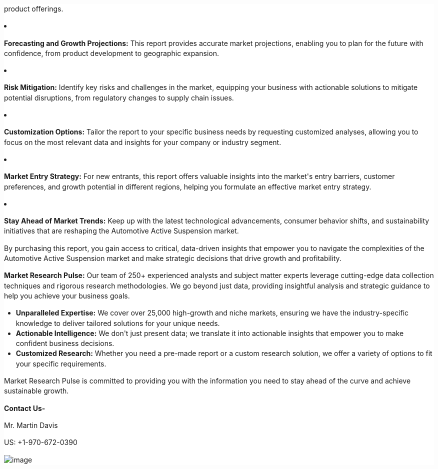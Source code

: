 product offerings.</p></li><li><p><strong>Forecasting and Growth Projections:</strong> This report provides accurate market projections, enabling you to plan for the future with confidence, from product development to geographic expansion.</p></li><li><p><strong>Risk Mitigation:</strong> Identify key risks and challenges in the market, equipping your business with actionable solutions to mitigate potential disruptions, from regulatory changes to supply chain issues.</p></li><li><p><strong>Customization Options:</strong> Tailor the report to your specific business needs by requesting customized analyses, allowing you to focus on the most relevant data and insights for your company or industry segment.</p></li><li><p><strong>Market Entry Strategy:</strong> For new entrants, this report offers valuable insights into the market's entry barriers, customer preferences, and growth potential in different regions, helping you formulate an effective market entry strategy.</p></li><li><p><strong>Stay Ahead of Market Trends:</strong> Keep up with the latest technological advancements, consumer behavior shifts, and sustainability initiatives that are reshaping the Automotive Active Suspension market.</p></li></ol><p>By purchasing this report, you gain access to critical, data-driven insights that empower you to navigate the complexities of the Automotive Active Suspension market and make strategic decisions that drive growth and profitability.</p><p><strong>Market Research Pulse:</strong>&nbsp;Our team of 250+ experienced analysts and subject matter experts leverage cutting-edge data collection techniques and rigorous research methodologies. We go beyond just data, providing insightful analysis and strategic guidance to help you achieve your business goals.</p><ul><li><strong>Unparalleled Expertise:</strong>&nbsp;We cover over 25,000 high-growth and niche markets, ensuring we have the industry-specific knowledge to deliver tailored solutions for your unique needs.</li><li><strong>Actionable Intelligence:</strong>&nbsp;We don't just present data; we translate it into actionable insights that empower you to make confident business decisions.</li><li><strong>Customized Research:</strong>&nbsp;Whether you need a pre-made report or a custom research solution, we offer a variety of options to fit your specific requirements.</li></ul><p>Market Research Pulse is committed to providing you with the information you need to stay ahead of the curve and achieve sustainable growth.</p><p><strong>Contact Us-</strong></p><p>Mr. Martin Davis</p><p>US: +1-970-672-0390</p>
![image](https://github.com/user-attachments/assets/b945cf47-7f20-43c0-ac5f-17a852081f82)
